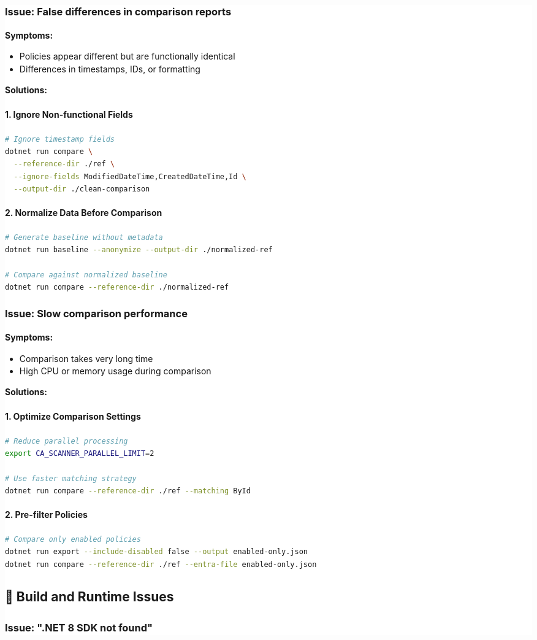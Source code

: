 ### Issue: False differences in comparison reports

**Symptoms:**
- Policies appear different but are functionally identical
- Differences in timestamps, IDs, or formatting

**Solutions:**

#### 1. Ignore Non-functional Fields
```bash
# Ignore timestamp fields
dotnet run compare \
  --reference-dir ./ref \
  --ignore-fields ModifiedDateTime,CreatedDateTime,Id \
  --output-dir ./clean-comparison
```

#### 2. Normalize Data Before Comparison
```bash
# Generate baseline without metadata
dotnet run baseline --anonymize --output-dir ./normalized-ref

# Compare against normalized baseline
dotnet run compare --reference-dir ./normalized-ref
```

### Issue: Slow comparison performance

**Symptoms:**
- Comparison takes very long time
- High CPU or memory usage during comparison

**Solutions:**

#### 1. Optimize Comparison Settings
```bash
# Reduce parallel processing
export CA_SCANNER_PARALLEL_LIMIT=2

# Use faster matching strategy
dotnet run compare --reference-dir ./ref --matching ById
```

#### 2. Pre-filter Policies
```bash
# Compare only enabled policies
dotnet run export --include-disabled false --output enabled-only.json
dotnet run compare --reference-dir ./ref --entra-file enabled-only.json
```

## 🔧 Build and Runtime Issues

### Issue: ".NET 8 SDK not found"
